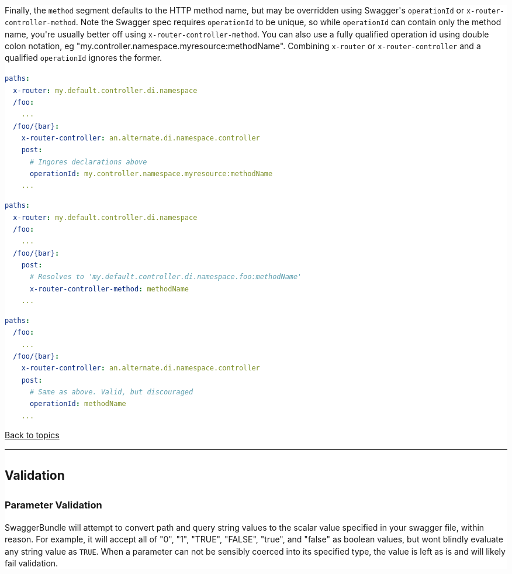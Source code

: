 Finally, the `method` segment defaults to the HTTP method name, but may be overridden using Swagger's `operationId` or `x-router-controller-method`. Note the Swagger spec requires `operationId` to be unique, so while `operationId` can contain only the method name, you're usually better off using `x-router-controller-method`.
You can also use a fully qualified operation id using double colon notation, eg "my.controller.namespace.myresource:methodName". Combining `x-router` or `x-router-controller` and a qualified `operationId` ignores the former.

```yaml
paths:
  x-router: my.default.controller.di.namespace
  /foo:
    ...
  /foo/{bar}:
    x-router-controller: an.alternate.di.namespace.controller
    post:
      # Ingores declarations above
      operationId: my.controller.namespace.myresource:methodName
    ...
```

```yaml
paths:
  x-router: my.default.controller.di.namespace
  /foo:
    ...
  /foo/{bar}:
    post:
      # Resolves to 'my.default.controller.di.namespace.foo:methodName'
      x-router-controller-method: methodName
    ...
```

```yaml
paths:
  /foo:
    ...
  /foo/{bar}:
    x-router-controller: an.alternate.di.namespace.controller
    post:
      # Same as above. Valid, but discouraged
      operationId: methodName
    ...
```

[Back to topics](#topics)

---------------------------------------

## <a name="validation"></a> Validation

### Parameter Validation

SwaggerBundle will attempt to convert path and query string values to the scalar value specified in your swagger file, within reason.
 For example, it will accept all of "0", "1", "TRUE", "FALSE", "true",  and "false" as boolean values, but wont blindly
 evaluate any string value as `TRUE`. When a parameter can not be sensibly coerced into its specified type, the value is left as is and will likely fail validation.
 